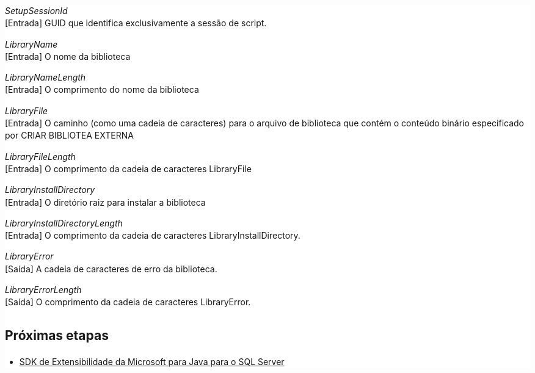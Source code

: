 *SetupSessionId*  
\[Entrada\] GUID que identifica exclusivamente a sessão de script.

*LibraryName*  
\[Entrada\] O nome da biblioteca

*LibraryNameLength*  
\[Entrada\] O comprimento do nome da biblioteca

*LibraryFile*  
\[Entrada\] O caminho (como uma cadeia de caracteres) para o arquivo de biblioteca que contém o conteúdo binário especificado por CRIAR BIBLIOTEA EXTERNA

*LibraryFileLength*  
\[Entrada\] O comprimento da cadeia de caracteres LibraryFile

*LibraryInstallDirectory*  
\[Entrada\] O diretório raiz para instalar a biblioteca

*LibraryInstallDirectoryLength*  
\[Entrada\] O comprimento da cadeia de caracteres LibraryInstallDirectory.

*LibraryError*  
\[Saída\] A cadeia de caracteres de erro da biblioteca.

*LibraryErrorLength*  
\[Saída\] O comprimento da cadeia de caracteres LibraryError.

## <a name="next-steps"></a>Próximas etapas

- [SDK de Extensibilidade da Microsoft para Java para o SQL Server](../how-to/extensibility-sdk-java-sql-server.md) 
